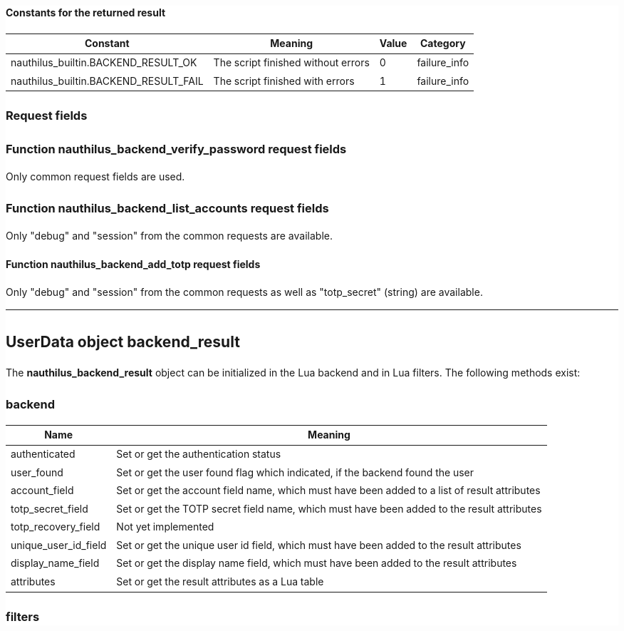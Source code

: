 #### Constants for the returned result

| Constant                                | Meaning                            | Value | Category      |
|-----------------------------------------|------------------------------------|-------|---------------|
| nauthilus_builtin.BACKEND\_RESULT\_OK   | The script finished without errors | 0     | failure\_info |
| nauthilus_builtin.BACKEND\_RESULT\_FAIL | The script finished with errors    | 1     | failure\_info |

### Request fields

### Function nauthilus\_backend\_verify\_password request fields

Only common request fields are used.

### Function nauthilus\_backend\_list\_accounts request fields

Only "debug" and "session" from the common requests are available.

#### Function nauthilus\_backend\_add\_totp request fields

Only "debug" and "session" from the common requests as well as "totp\_secret" (string)  are available.

---

## UserData object backend\_result

The **nauthilus\_backend\_result** object can be initialized in the Lua backend and in Lua filters. The following methods exist:

### backend

| Name                    | Meaning                                                                                      |
|-------------------------|----------------------------------------------------------------------------------------------|
| authenticated           | Set or get the authentication status                                                         |
| user\_found             | Set or get the user found flag which indicated, if the backend found the user                |
| account\_field          | Set or get the account field name, which must have been added to a list of result attributes |
| totp\_secret\_field     | Set or get the TOTP secret field name, which must have been added to the result attributes   |
| totp\_recovery\_field   | Not yet implemented                                                                          |
| unique\_user\_id\_field | Set or get the unique user id field, which must have been added to the result attributes     |
| display\_name\_field    | Set or get the display name field, which must have been added to the result attributes       |
| attributes              | Set or get the result attributes as a Lua table                                              |

### filters
